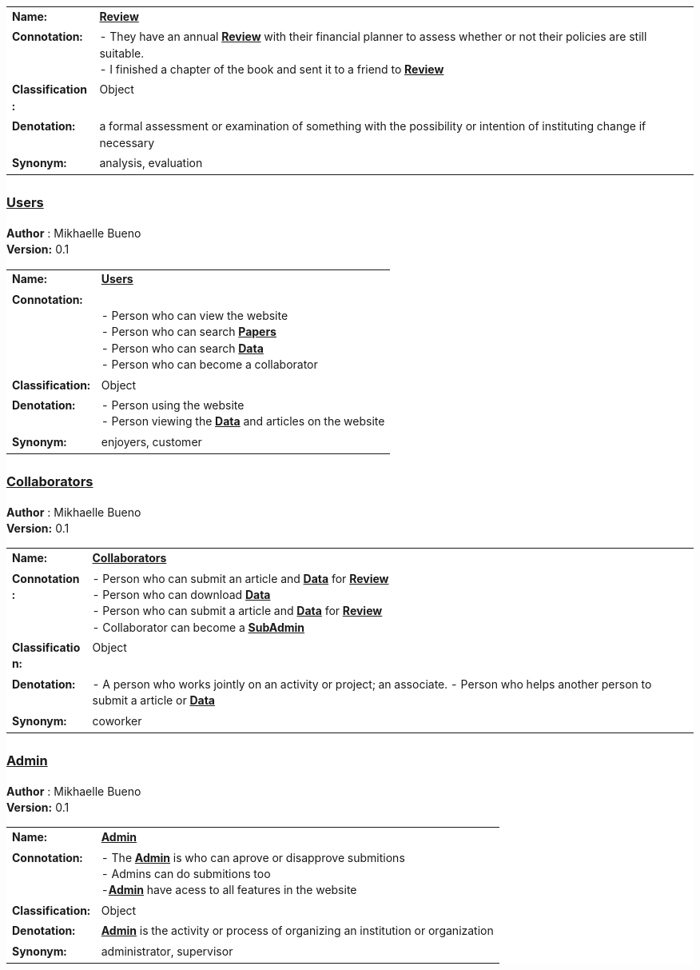 |   |   |
|---|---|
|**Name:**|	**<a href="#rev">Review</a>** |
|**Connotation:**|- They have an annual **<a href="#rev">Review</a>** with their financial planner to assess whether or not their policies are still suitable. </br> - I finished a chapter of the book and sent it to a friend to **<a href="#rev">Review</a>**|
|**Classification:**|Object|
|**Denotation:**|a formal assessment or examination of something with the possibility or intention of instituting change if necessary|
|**Synonym:**|analysis, evaluation|

<span id="use"></span>
### **<a href="#use">Users</a>**

**Author** : Mikhaelle Bueno</br>
**Version:** 0.1</br>

|   |   |
|---|---|
|**Name:**|	**<a href="#use">Users</a>** |
|**Connotation:**|</br> - Person who can view the  website </br> - Person who can search **<a href="#pa">Papers</a>** </br> - Person who can search **<a href="#da">Data</a>** <br> - Person who can become a collaborator|
|**Classification:**|Object|
|**Denotation:**|- Person using the website </br> - Person viewing the **<a href="#da">Data</a>** and articles on the website|
|**Synonym:**|enjoyers, customer|

<span id="col"></span>
### **<a href="#col">Collaborators</a>**

**Author** : Mikhaelle Bueno</br>
**Version:** 0.1</br>

|   |   |
|---|---|
|**Name:**|	**<a href="#col">Collaborators</a>** |
|**Connotation:**| - Person who can submit an article and **<a href="#da">Data</a>** for **<a href="#rev">Review</a>** </br> - Person who can download **<a href="#da">Data</a>** </br> - Person who can submit a article and **<a href="#da">Data</a>** for **<a href="#rev">Review</a>** </br> - Collaborator can become a **<a href="#subadm">SubAdmin</a>**  |
|**Classification:**|Object|
|**Denotation:**|- A person who works jointly on an activity or project; an associate. - Person who helps another person to submit a article or **<a href="#da">Data</a>**|
|**Synonym:**|coworker|

<span id="adm"></span>
### **<a href="#adm">Admin</a>**

**Author** : Mikhaelle Bueno</br>
**Version:** 0.1</br>

|   |   |
|---|---|
|**Name:**|	**<a href="#adm">Admin</a>** |
|**Connotation:**| - The **<a href="#adm">Admin</a>** is who can aprove or disapprove submitions </br> - Admins can do submitions too </br> -**<a href="#adm">Admin</a>** have acess to all features in the website|
|**Classification:**|Object|
|**Denotation:**|**<a href="#adm">Admin</a>** is the activity or process of organizing an institution or organization|
|**Synonym:**|administrator, supervisor|
